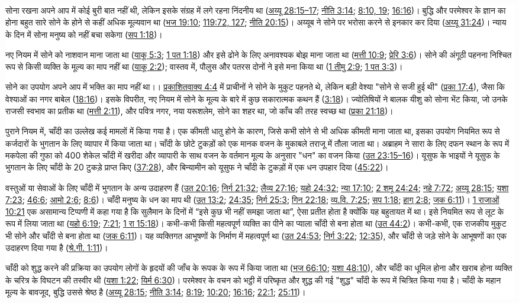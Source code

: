 सोना रखना अपने आप में कोई बुरी बात नहीं थी, लेकिन इसके संग्रह में लगे रहना निंदनीय था ([अय्यू 28:15–17](https://ref.ly/Job28:15-Job28:17); [नीति 3:14](https://ref.ly/Prov3:14); [8:10, 19](https://ref.ly/Prov8:10,Prov8:19); [16:16](https://ref.ly/Prov16:16))। बुद्धि और परमेश्वर के ज्ञान का होना बहुत सारे सोने के होने से कहीं अधिक मूल्यवान था ([भज 19:10](https://ref.ly/Ps19:10); [119:72, 127](https://ref.ly/Ps119:72,Ps119:127); [नीति 20:15](https://ref.ly/Prov20:15))। अय्यूब ने सोने पर भरोसा करने से इनकार कर दिया ([अय्यू 31:24](https://ref.ly/Job31:24))। न्याय के दिन में सोना मनुष्य को नहीं बचा सकेगा ([सप 1:18](https://ref.ly/Zeph1:18))।

नए नियम में सोने को नाशवान माना जाता था ([याकू 5:3](https://ref.ly/Jas5:3); [1 पत 1:18](https://ref.ly/1Pet1:18)) और इसे ढोने के लिए अनावश्यक बोझ माना जाता था ([मत्ती 10:9](https://ref.ly/Matt10:9); [प्रेरि 3:6](https://ref.ly/Acts3:6))। सोने की अंगूठी पहनना निश्चित रूप से किसी व्यक्ति के मूल्य का माप नहीं था ([याकू 2:2](https://ref.ly/Jas2:2)); वास्तव में, पौलुस और पतरस दोनों ने इसे मना किया था ([1 तीमु 2:9](https://ref.ly/1Tim2:9); [1 पत 3:3](https://ref.ly/1Pet3:3))।

सोने का उपयोग अपने आप में भक्ति का माप नहीं था।। [प्रकाशितवाक्य 4:4](https://ref.ly/Rev4:4) में प्राचीनों ने सोने के मुकुट पहनते थे, लेकिन बड़ी वेश्या "सोने से सजी हुई थी" ([प्रका 17:4](https://ref.ly/Rev17:4)), जैसा कि वेश्याओं का नगर बाबेल ([18:16](https://ref.ly/Rev18:16))। इसके विपरीत, नए नियम में सोने के मूल्य के बारे में कुछ सकारात्मक कथन हैं ([3:18](https://ref.ly/Rev3:18))। ज्योतिषियों ने बालक यीशु को सोना भेंट किया, जो उनके राजसी स्वभाव का प्रतीक था ([मत्ती 2:11](https://ref.ly/Matt2:11)), और पवित्र नगर, नया यरूशलेम, सोने का शहर था, जो काँच की तरह स्वच्छ था ([प्रका 21:18](https://ref.ly/Rev21:18))।

पुराने नियम में, चाँदी का उल्लेख कई मामलों में किया गया है। एक कीमती धातु होने के कारण, जिसे कभी सोने से भी अधिक कीमती माना जाता था, इसका उपयोग नियमित रूप से कर्जदारों के भुगतान के लिए व्यापार में किया जाता था। चाँदी के छोटे टुकड़ों को एक मानक वजन के मुकाबले तराजू में तौला जाता था। अब्राहम ने सारा के लिए दफन स्थान के रूप में मकपेला की गुफा को 400 शेकेल चाँदी में खरीदा और व्यापारी के साथ वजन के वर्तमान मूल्य के अनुसार "धन" का वजन किया ([उत 23:15–16](https://ref.ly/Gen23:15-Gen23:16))। यूसुफ के भाइयों ने यूसुफ के भुगतान के लिए चाँदी के 20 टुकड़े प्राप्त किए ([37:28](https://ref.ly/Gen37:28)), और बिन्यामीन को यूसुफ ने चाँदी के टुकड़ों में एक धन उपहार दिया ([45:22](https://ref.ly/Gen45:22))।

वस्तुओं या सेवाओं के लिए चाँदी में भुगतान के अन्य उदाहरण हैं ([उत 20:16](https://ref.ly/Gen20:16); [निर्ग 21:32](https://ref.ly/Exod21:32); [लैव्य 27:16](https://ref.ly/Lev27:16); [यहो 24:32](https://ref.ly/Josh24:32); [न्या 17:10](https://ref.ly/Judg17:10); [2 शमू 24:24](https://ref.ly/2Sam24:24); [नहे 7:72](https://ref.ly/Neh7:72); [अय्यू 28:15](https://ref.ly/Job28:15); [यशा 7:23](https://ref.ly/Isa7:23); [46:6](https://ref.ly/Isa46:6); [आमो 2:6](https://ref.ly/Amos2:6); [8:6](https://ref.ly/Amos8:6))। चाँदी मनुष्य के धन का माप थी ([उत 13:2](https://ref.ly/Gen13:2); [24:35](https://ref.ly/Gen24:35); [निर्ग 25:3](https://ref.ly/Exod25:3); [गिन 22:18](https://ref.ly/Num22:18); [व्य.वि. 7:25](https://ref.ly/Deut7:25); [सप 1:18](https://ref.ly/Zeph1:18); [हाग् 2:8](https://ref.ly/Hag2:8); [जक 6:11](https://ref.ly/Zech6:11))। [1 राजाओं 10:21](https://ref.ly/1Kgs10:21) एक असामान्य टिप्पणी में कहा गया है कि सुलैमान के दिनों में “इसे कुछ भी नहीं समझा जाता था”, ऐसा प्रतीत होता है क्योंकि यह बहुतायत में था। इसे नियमित रूप से लूट के रूप में लिया जाता था ([यहो 6:19](https://ref.ly/Josh6:19); [7:21](https://ref.ly/Josh7:21); [1 रा 15:18](https://ref.ly/1Kgs15:18))। कभी\-कभी किसी महत्वपूर्ण व्यक्ति का पीने का प्याला चाँदी से बना होता था ([उत 44:2](https://ref.ly/Gen44:2))। कभी\-कभी, एक राजकीय मुकुट भी सोने और चाँदी से बना होता था ([जक 6:11](https://ref.ly/Zech6:11))। यह व्यक्तिगत आभूषणों के निर्माण में महत्वपूर्ण था ([उत 24:53](https://ref.ly/Gen24:53); [निर्ग 3:22](https://ref.ly/Exod3:22); [12:35](https://ref.ly/Exod12:35)), और चाँदी से जड़े सोने के आभूषणों का एक उदाहरण दिया गया है ([श्रे.गी. 1:11](https://ref.ly/Song1:11))।

चाँदी को शुद्ध करने की प्रक्रिया का उपयोग लोगों के हृदयों की जाँच के रूपक के रूप में किया जाता था ([भज 66:10](https://ref.ly/Ps66:10); [यशा 48:10](https://ref.ly/Isa48:10)), और चाँदी का धूमिल होना और खराब होना व्यक्ति के चरित्र के विघटन की तस्वीर थी ([यशा 1:22](https://ref.ly/Isa1:22); [यिर्म 6:30](https://ref.ly/Jer6:30))। परमेश्वर के वचन को भट्ठी में परिष्कृत और शुद्ध की गई "शुद्ध" चाँदी के रूप में चित्रित किया गया है। चाँदी के महान मूल्य के बावजूद, बुद्धि उससे श्रेष्ठ है ([अय्यू 28:15](https://ref.ly/Job28:15); [नीति 3:14](https://ref.ly/Prov3:14); [8:19](https://ref.ly/Prov8:19); [10:20](https://ref.ly/Prov10:20); [16:16](https://ref.ly/Prov16:16); [22:1](https://ref.ly/Prov22:1); [25:11](https://ref.ly/Prov25:11))।
